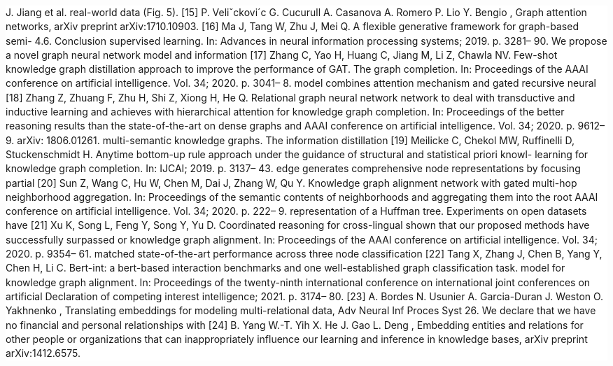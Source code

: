 J. Jiang et al.
real-world data (Fig. 5).                                                                                                     [15]             P. Veliˇckovi´c G. Cucurull A. Casanova A. Romero P. Lio Y. Bengio , Graph attention
                                                                                                                                      networks, arXiv preprint arXiv:1710.10903.
                                                                                                                              [16]             Ma J, Tang W, Zhu J, Mei Q. A flexible generative framework for graph-based semi-
4.6.                 Conclusion                                                                                                       supervised learning. In: Advances in neural information processing systems; 2019.
                                                                                                                                      p. 3281–        90.
     We   propose   a   novel   graph   neural   network   model   and   information                                          [17]             Zhang C, Yao  H, Huang C, Jiang M, Li  Z, Chawla NV. Few-shot knowledge graph
distillation    approach    to    improve    the    performance    of    GAT.    The    graph                                         completion. In: Proceedings of the AAAI conference on artificial intelligence. Vol.
                                                                                                                                      34; 2020. p. 3041–        8.
model           combines           attention           mechanism           and           gated           recursive           neural [18]             Zhang Z, Zhuang F, Zhu H, Shi Z, Xiong H, He Q. Relational graph neural network
network to deal with transductive and inductive learning and achieves                                                                 with hierarchical attention for knowledge graph completion. In: Proceedings of the
better   reasoning   results   than   the   state-of-the-art   on   dense   graphs   and                                              AAAI conference on artificial intelligence. Vol. 34; 2020. p. 9612–        9. arXiv:
                                                                                                                                      1806.01261.
multi-semantic                     knowledge                     graphs.                     The                     information                     distillation [19]             Meilicke  C, Chekol MW, Ruffinelli D, Stuckenschmidt H. Anytime bottom-up rule
approach under the guidance of structural and statistical priori knowl-                                                               learning for knowledge graph completion. In: IJCAI; 2019. p. 3137–        43.
edge generates comprehensive node representations by focusing partial                                                         [20]             Sun Z, Wang C, Hu W, Chen M, Dai J, Zhang W, Qu Y. Knowledge graph alignment
                                                                                                                                      network with gated multi-hop neighborhood aggregation. In: Proceedings of the
semantic contents of neighborhoods and aggregating them into the root                                                                 AAAI conference on artificial intelligence. Vol. 34; 2020. p. 222–        9.
representation   of   a   Huffman   tree.   Experiments   on   open   datasets   have                                         [21]             Xu K, Song L, Feng  Y, Song Y, Yu D. Coordinated reasoning for  cross-lingual
shown          that          our          proposed          methods          have          successfully          surpassed          or knowledge graph alignment. In: Proceedings of the AAAI conference on artificial
                                                                                                                                      intelligence. Vol. 34; 2020. p. 9354–        61.
matched     state-of-the-art     performance     across     three     node     classification                                 [22]             Tang X, Zhang J, Chen B, Yang Y, Chen H, Li C. Bert-int: a bert-based interaction
benchmarks and one well-established graph classification task.                                                                        model for  knowledge graph  alignment. In: Proceedings of the twenty-ninth
                                                                                                                                      international conference on international joint conferences on artificial
Declaration  of competing  interest                                                                                                   intelligence; 2021. p. 3174–        80.
                                                                                                                              [23]             A. Bordes N. Usunier A. Garcia-Duran J. Weston O.  Yakhnenko , Translating
                                                                                                                                      embeddings for  modeling multi-relational data, Adv Neural  Inf Proces Syst 26.
     We declare that we have no financial and personal relationships with                                                     [24]             B. Yang W.-T. Yih X. He  J. Gao L. Deng , Embedding entities and relations for
other     people     or     organizations     that     can     inappropriately     influence     our                                  learning and inference in  knowledge bases, arXiv preprint  arXiv:1412.6575.
